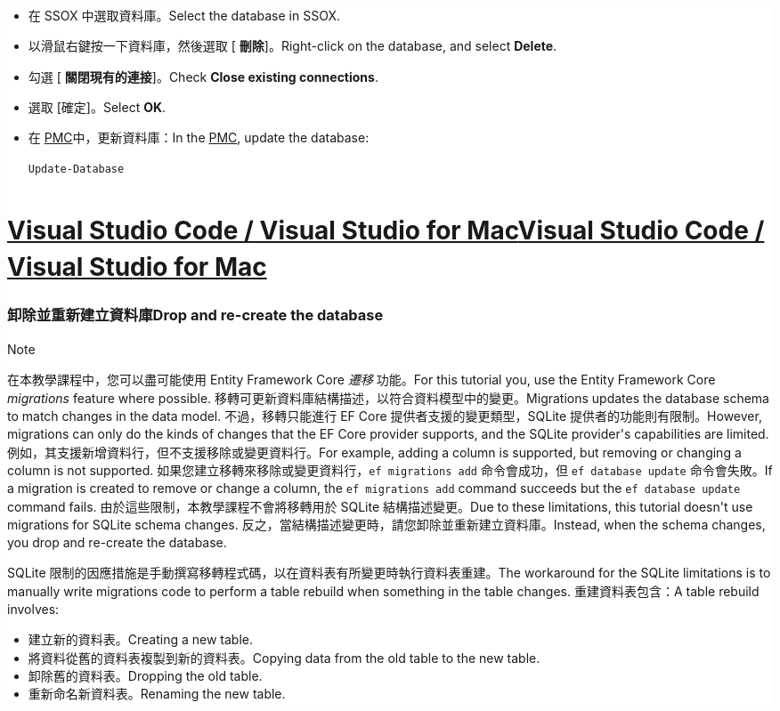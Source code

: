 * <span data-ttu-id="a3ce4-314">在 SSOX 中選取資料庫。</span><span class="sxs-lookup"><span data-stu-id="a3ce4-314">Select the database in SSOX.</span></span>
* <span data-ttu-id="a3ce4-315">以滑鼠右鍵按一下資料庫，然後選取 [ **刪除**]。</span><span class="sxs-lookup"><span data-stu-id="a3ce4-315">Right-click on the database, and select **Delete**.</span></span>
* <span data-ttu-id="a3ce4-316">勾選 [ **關閉現有的連接**]。</span><span class="sxs-lookup"><span data-stu-id="a3ce4-316">Check **Close existing connections**.</span></span>
* <span data-ttu-id="a3ce4-317">選取 [確定]。</span><span class="sxs-lookup"><span data-stu-id="a3ce4-317">Select **OK**.</span></span>
* <span data-ttu-id="a3ce4-318">在 [PMC](xref:tutorials/razor-pages/new-field#pmc)中，更新資料庫：</span><span class="sxs-lookup"><span data-stu-id="a3ce4-318">In the [PMC](xref:tutorials/razor-pages/new-field#pmc), update the database:</span></span>

  ```powershell
  Update-Database
  ```

# <a name="visual-studio-code--visual-studio-for-mac"></a>[<span data-ttu-id="a3ce4-319">Visual Studio Code / Visual Studio for Mac</span><span class="sxs-lookup"><span data-stu-id="a3ce4-319">Visual Studio Code / Visual Studio for Mac</span></span>](#tab/visual-studio-code+visual-studio-mac)

### <a name="drop-and-re-create-the-database"></a><span data-ttu-id="a3ce4-320">卸除並重新建立資料庫</span><span class="sxs-lookup"><span data-stu-id="a3ce4-320">Drop and re-create the database</span></span>

> [!NOTE]
> <span data-ttu-id="a3ce4-321">在本教學課程中，您可以盡可能使用 Entity Framework Core *遷移* 功能。</span><span class="sxs-lookup"><span data-stu-id="a3ce4-321">For this tutorial you, use the Entity Framework Core *migrations* feature where possible.</span></span> <span data-ttu-id="a3ce4-322">移轉可更新資料庫結構描述，以符合資料模型中的變更。</span><span class="sxs-lookup"><span data-stu-id="a3ce4-322">Migrations updates the database schema to match changes in the data model.</span></span> <span data-ttu-id="a3ce4-323">不過，移轉只能進行 EF Core 提供者支援的變更類型，SQLite 提供者的功能則有限制。</span><span class="sxs-lookup"><span data-stu-id="a3ce4-323">However, migrations can only do the kinds of changes that the EF Core provider supports, and the SQLite provider's capabilities are limited.</span></span> <span data-ttu-id="a3ce4-324">例如，其支援新增資料行，但不支援移除或變更資料行。</span><span class="sxs-lookup"><span data-stu-id="a3ce4-324">For example, adding a column is supported, but removing or changing a column is not supported.</span></span> <span data-ttu-id="a3ce4-325">如果您建立移轉來移除或變更資料行，`ef migrations add` 命令會成功，但 `ef database update` 命令會失敗。</span><span class="sxs-lookup"><span data-stu-id="a3ce4-325">If a migration is created to remove or change a column, the `ef migrations add` command succeeds but the `ef database update` command fails.</span></span> <span data-ttu-id="a3ce4-326">由於這些限制，本教學課程不會將移轉用於 SQLite 結構描述變更。</span><span class="sxs-lookup"><span data-stu-id="a3ce4-326">Due to these limitations, this tutorial doesn't use migrations for SQLite schema changes.</span></span> <span data-ttu-id="a3ce4-327">反之，當結構描述變更時，請您卸除並重新建立資料庫。</span><span class="sxs-lookup"><span data-stu-id="a3ce4-327">Instead, when the schema changes, you drop and re-create the database.</span></span>
>
><span data-ttu-id="a3ce4-328">SQLite 限制的因應措施是手動撰寫移轉程式碼，以在資料表有所變更時執行資料表重建。</span><span class="sxs-lookup"><span data-stu-id="a3ce4-328">The workaround for the SQLite limitations is to manually write migrations code to perform a table rebuild when something in the table changes.</span></span> <span data-ttu-id="a3ce4-329">重建資料表包含：</span><span class="sxs-lookup"><span data-stu-id="a3ce4-329">A table rebuild involves:</span></span>
>
>* <span data-ttu-id="a3ce4-330">建立新的資料表。</span><span class="sxs-lookup"><span data-stu-id="a3ce4-330">Creating a new table.</span></span>
>* <span data-ttu-id="a3ce4-331">將資料從舊的資料表複製到新的資料表。</span><span class="sxs-lookup"><span data-stu-id="a3ce4-331">Copying data from the old table to the new table.</span></span>
>* <span data-ttu-id="a3ce4-332">卸除舊的資料表。</span><span class="sxs-lookup"><span data-stu-id="a3ce4-332">Dropping the old table.</span></span>
>* <span data-ttu-id="a3ce4-333">重新命名新資料表。</span><span class="sxs-lookup"><span data-stu-id="a3ce4-333">Renaming the new table.</span></span>
>